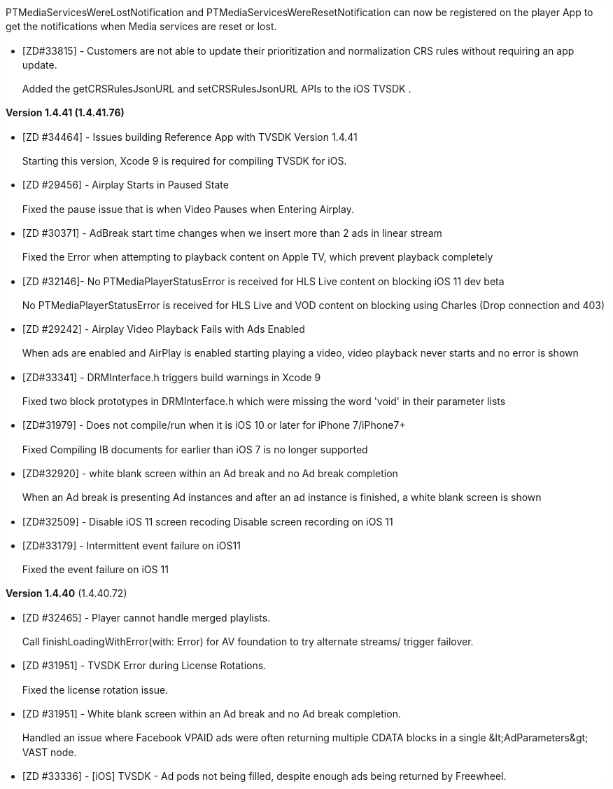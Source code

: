   PTMediaServicesWereLostNotification and PTMediaServicesWereResetNotification can now be registered on the player App to get the notifications when Media services are reset or lost.

* [ZD#33815] - Customers are not able to update their prioritization and normalization CRS rules without requiring an app update.

  Added the getCRSRulesJsonURL and setCRSRulesJsonURL APIs to the iOS  TVSDK .

**Version 1.4.41 (1.4.41.76)**

* [ZD #34464] - Issues building Reference App with TVSDK Version 1.4.41

  Starting this version, Xcode 9 is required for compiling  TVSDK  for iOS.
* [ZD #29456] - Airplay Starts in Paused State

  Fixed the pause issue that is when Video Pauses when Entering Airplay.
* [ZD #30371] - AdBreak start time changes when we insert more than 2 ads in linear stream

  Fixed the Error when attempting to playback content on Apple TV, which  prevent  playback completely
* [ZD #32146]- No PTMediaPlayerStatusError is received for HLS Live content on blocking iOS 11 dev beta

  No PTMediaPlayerStatusError is received for HLS Live and VOD content on blocking using Charles (Drop connection and 403)
* [ZD #29242] - Airplay Video Playback Fails with Ads Enabled

  When ads are enabled and AirPlay is enabled starting playing a video, video playback never starts and no error is shown
* [ZD#33341] - DRMInterface.h triggers build warnings in Xcode 9

  Fixed two block prototypes in DRMInterface.h which were missing the word 'void' in their parameter lists
* [ZD#31979] - Does not compile/run when it is iOS 10 or later for iPhone 7/iPhone7+

  Fixed Compiling IB documents for earlier than iOS 7 is no longer supported
* [ZD#32920] - white blank screen within an Ad break and no Ad break completion

  When an Ad break is presenting Ad instances and after an ad instance is finished, a white blank screen is shown
* [ZD#32509] - Disable iOS 11 screen  recoding Disable screen recording on iOS 11

* [ZD#33179] - Intermittent event failure on iOS11

  Fixed the event failure on iOS 11

**Version 1.4.40** (1.4.40.72)

* [ZD #32465] - Player cannot handle merged playlists.

  Call finishLoadingWithError(with: Error) for AV foundation to try alternate streams/ trigger failover.

* [ZD #31951] - TVSDK Error during License Rotations.

  Fixed the license rotation issue.
* [ZD #31951] - White blank screen within an Ad break and no Ad break completion.

  Handled an issue where Facebook VPAID ads were often returning multiple CDATA blocks in a single \&lt;AdParameters\&gt; VAST node.
* [ZD #33336] - [iOS] TVSDK - Ad pods not being filled, despite enough ads being returned by Freewheel.
